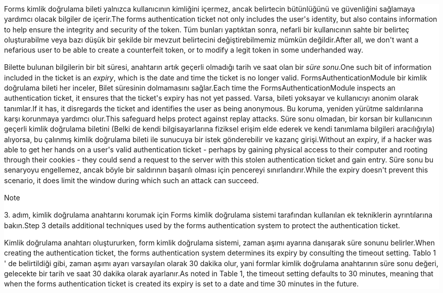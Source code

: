 <span data-ttu-id="0f371-178">Forms kimlik doğrulama bileti yalnızca kullanıcının kimliğini içermez, ancak belirtecin bütünlüğünü ve güvenliğini sağlamaya yardımcı olacak bilgiler de içerir.</span><span class="sxs-lookup"><span data-stu-id="0f371-178">The forms authentication ticket not only includes the user's identity, but also contains information to help ensure the integrity and security of the token.</span></span> <span data-ttu-id="0f371-179">Tüm bunları yaptıktan sonra, nefarli bir kullanıcının sahte bir belirteç oluşturabilme veya bazı düşük bir şekilde bir mevzuıt belirtecini değiştirebilmemiz mümkün değildir.</span><span class="sxs-lookup"><span data-stu-id="0f371-179">After all, we don't want a nefarious user to be able to create a counterfeit token, or to modify a legit token in some underhanded way.</span></span>

<span data-ttu-id="0f371-180">Bilette bulunan bilgilerin bir bit süresi, anahtarın artık geçerli olmadığı tarih ve saat olan bir *süre sonu*.</span><span class="sxs-lookup"><span data-stu-id="0f371-180">One such bit of information included in the ticket is an *expiry*, which is the date and time the ticket is no longer valid.</span></span> <span data-ttu-id="0f371-181">FormsAuthenticationModule bir kimlik doğrulama bileti her inceler, Bilet süresinin dolmamasını sağlar.</span><span class="sxs-lookup"><span data-stu-id="0f371-181">Each time the FormsAuthenticationModule inspects an authentication ticket, it ensures that the ticket's expiry has not yet passed.</span></span> <span data-ttu-id="0f371-182">Varsa, bileti yoksayar ve kullanıcıyı anonim olarak tanımlar.</span><span class="sxs-lookup"><span data-stu-id="0f371-182">If it has, it disregards the ticket and identifies the user as being anonymous.</span></span> <span data-ttu-id="0f371-183">Bu koruma, yeniden yürütme saldırılarına karşı korunmaya yardımcı olur.</span><span class="sxs-lookup"><span data-stu-id="0f371-183">This safeguard helps protect against replay attacks.</span></span> <span data-ttu-id="0f371-184">Süre sonu olmadan, bir korsan bir kullanıcının geçerli kimlik doğrulama biletini (Belki de kendi bilgisayarlarına fiziksel erişim elde ederek ve kendi tanımlama bilgileri aracılığıyla) alıyorsa, bu çalınmış kimlik doğrulama bileti ile sunucuya bir istek gönderebilir ve kazanç girişi.</span><span class="sxs-lookup"><span data-stu-id="0f371-184">Without an expiry, if a hacker was able to get her hands on a user's valid authentication ticket - perhaps by gaining physical access to their computer and rooting through their cookies - they could send a request to the server with this stolen authentication ticket and gain entry.</span></span> <span data-ttu-id="0f371-185">Süre sonu bu senaryoyu engellemez, ancak böyle bir saldırının başarılı olması için pencereyi sınırlandırır.</span><span class="sxs-lookup"><span data-stu-id="0f371-185">While the expiry doesn't prevent this scenario, it does limit the window during which such an attack can succeed.</span></span>

> [!NOTE]
> <span data-ttu-id="0f371-186">3\. adım, kimlik doğrulama anahtarını korumak için Forms kimlik doğrulama sistemi tarafından kullanılan ek tekniklerin ayrıntılarına bakın.</span><span class="sxs-lookup"><span data-stu-id="0f371-186">Step 3 details additional techniques used by the forms authentication system to protect the authentication ticket.</span></span>

<span data-ttu-id="0f371-187">Kimlik doğrulama anahtarı oluştururken, form kimlik doğrulama sistemi, zaman aşımı ayarına danışarak süre sonunu belirler.</span><span class="sxs-lookup"><span data-stu-id="0f371-187">When creating the authentication ticket, the forms authentication system determines its expiry by consulting the timeout setting.</span></span> <span data-ttu-id="0f371-188">Tablo 1 ' de belirtildiği gibi, zaman aşımı ayarı varsayılan olarak 30 dakika olur, yani formlar kimlik doğrulama anahtarının süre sonu değeri, gelecekte bir tarih ve saat 30 dakika olarak ayarlanır.</span><span class="sxs-lookup"><span data-stu-id="0f371-188">As noted in Table 1, the timeout setting defaults to 30 minutes, meaning that when the forms authentication ticket is created its expiry is set to a date and time 30 minutes in the future.</span></span>
